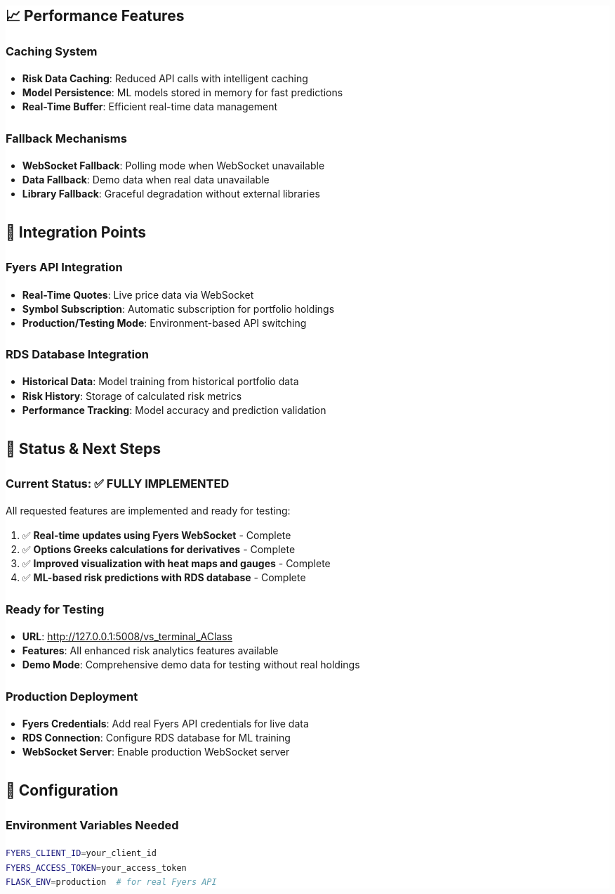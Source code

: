## 📈 Performance Features

### **Caching System**
- **Risk Data Caching**: Reduced API calls with intelligent caching
- **Model Persistence**: ML models stored in memory for fast predictions
- **Real-Time Buffer**: Efficient real-time data management

### **Fallback Mechanisms**
- **WebSocket Fallback**: Polling mode when WebSocket unavailable
- **Data Fallback**: Demo data when real data unavailable
- **Library Fallback**: Graceful degradation without external libraries

## 🔗 Integration Points

### **Fyers API Integration**
- **Real-Time Quotes**: Live price data via WebSocket
- **Symbol Subscription**: Automatic subscription for portfolio holdings
- **Production/Testing Mode**: Environment-based API switching

### **RDS Database Integration**
- **Historical Data**: Model training from historical portfolio data
- **Risk History**: Storage of calculated risk metrics
- **Performance Tracking**: Model accuracy and prediction validation

## 🚦 Status & Next Steps

### **Current Status: ✅ FULLY IMPLEMENTED**
All requested features are implemented and ready for testing:

1. ✅ **Real-time updates using Fyers WebSocket** - Complete
2. ✅ **Options Greeks calculations for derivatives** - Complete
3. ✅ **Improved visualization with heat maps and gauges** - Complete
4. ✅ **ML-based risk predictions with RDS database** - Complete

### **Ready for Testing**
- **URL**: http://127.0.0.1:5008/vs_terminal_AClass
- **Features**: All enhanced risk analytics features available
- **Demo Mode**: Comprehensive demo data for testing without real holdings

### **Production Deployment**
- **Fyers Credentials**: Add real Fyers API credentials for live data
- **RDS Connection**: Configure RDS database for ML training
- **WebSocket Server**: Enable production WebSocket server

## 🔧 Configuration

### **Environment Variables Needed**
```bash
FYERS_CLIENT_ID=your_client_id
FYERS_ACCESS_TOKEN=your_access_token
FLASK_ENV=production  # for real Fyers API
```
